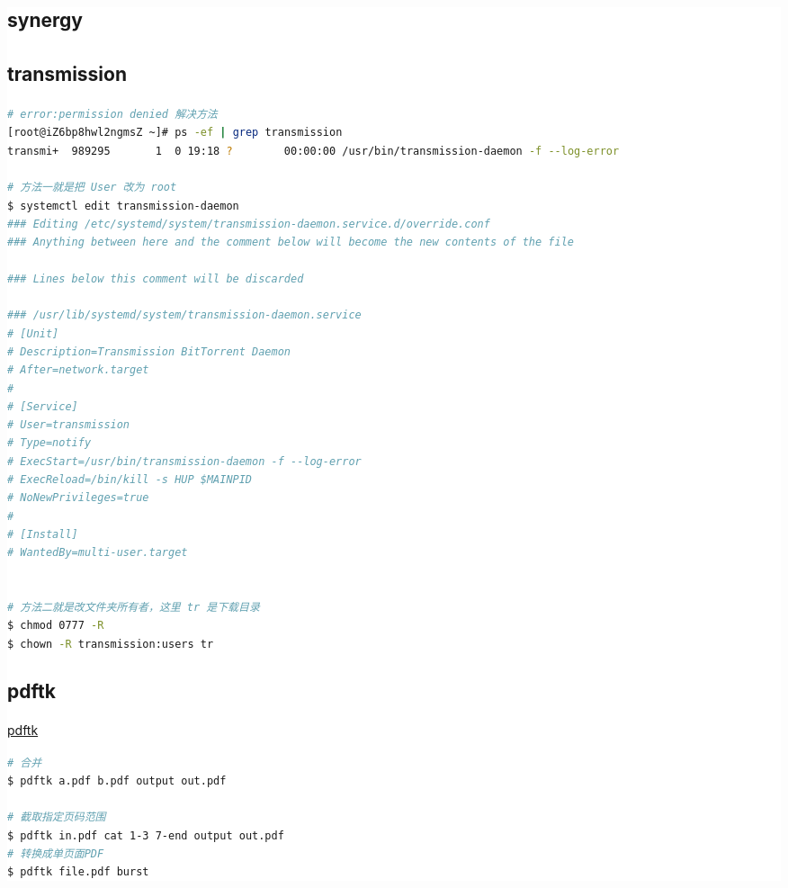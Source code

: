 ## synergy

## transmission

``` bash
# error:permission denied 解决方法
[root@iZ6bp8hwl2ngmsZ ~]# ps -ef | grep transmission
transmi+  989295       1  0 19:18 ?        00:00:00 /usr/bin/transmission-daemon -f --log-error

# 方法一就是把 User 改为 root
$ systemctl edit transmission-daemon
### Editing /etc/systemd/system/transmission-daemon.service.d/override.conf
### Anything between here and the comment below will become the new contents of the file

### Lines below this comment will be discarded

### /usr/lib/systemd/system/transmission-daemon.service
# [Unit]
# Description=Transmission BitTorrent Daemon
# After=network.target
#
# [Service]
# User=transmission
# Type=notify
# ExecStart=/usr/bin/transmission-daemon -f --log-error
# ExecReload=/bin/kill -s HUP $MAINPID
# NoNewPrivileges=true
#
# [Install]
# WantedBy=multi-user.target


# 方法二就是改文件夹所有者，这里 tr 是下载目录
$ chmod 0777 -R
$ chown -R transmission:users tr
```

## pdftk

[pdftk](https://www.pdflabs.com/tools/pdftk-server/)

``` bash
# 合并
$ pdftk a.pdf b.pdf output out.pdf

# 截取指定页码范围
$ pdftk in.pdf cat 1-3 7-end output out.pdf
# 转换成单页面PDF
$ pdftk file.pdf burst
```
